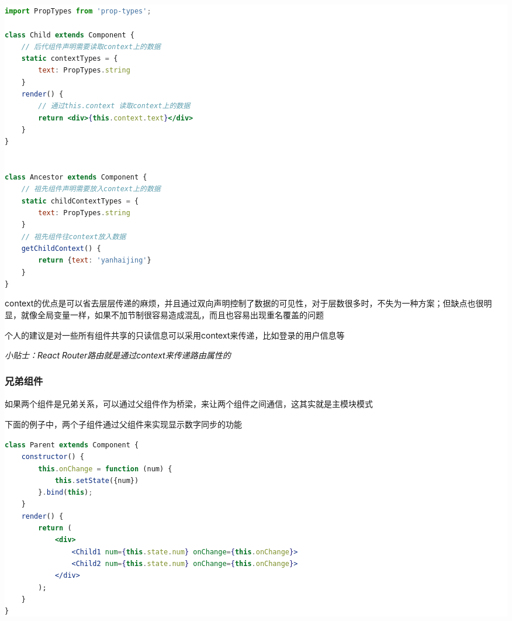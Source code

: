 ```jsx
import PropTypes from 'prop-types';

class Child extends Component {
    // 后代组件声明需要读取context上的数据
    static contextTypes = {
        text: PropTypes.string
    }
    render() {
        // 通过this.context 读取context上的数据
        return <div>{this.context.text}</div>
    }
}


class Ancestor extends Component {
    // 祖先组件声明需要放入context上的数据
    static childContextTypes = {
        text: PropTypes.string
    }
    // 祖先组件往context放入数据
    getChildContext() {
        return {text: 'yanhaijing'}
    }
}
```

context的优点是可以省去层层传递的麻烦，并且通过双向声明控制了数据的可见性，对于层数很多时，不失为一种方案；但缺点也很明显，就像全局变量一样，如果不加节制很容易造成混乱，而且也容易出现重名覆盖的问题

个人的建议是对一些所有组件共享的只读信息可以采用context来传递，比如登录的用户信息等

*小贴士：React Router路由就是通过context来传递路由属性的*

### 兄弟组件
如果两个组件是兄弟关系，可以通过父组件作为桥梁，来让两个组件之间通信，这其实就是主模块模式

下面的例子中，两个子组件通过父组件来实现显示数字同步的功能

```jsx
class Parent extends Component {
    constructor() {
        this.onChange = function (num) {
            this.setState({num})
        }.bind(this);
    }
    render() {
        return (
            <div>
                <Child1 num={this.state.num} onChange={this.onChange}>
                <Child2 num={this.state.num} onChange={this.onChange}>
            </div>
        );
    }
}
```
